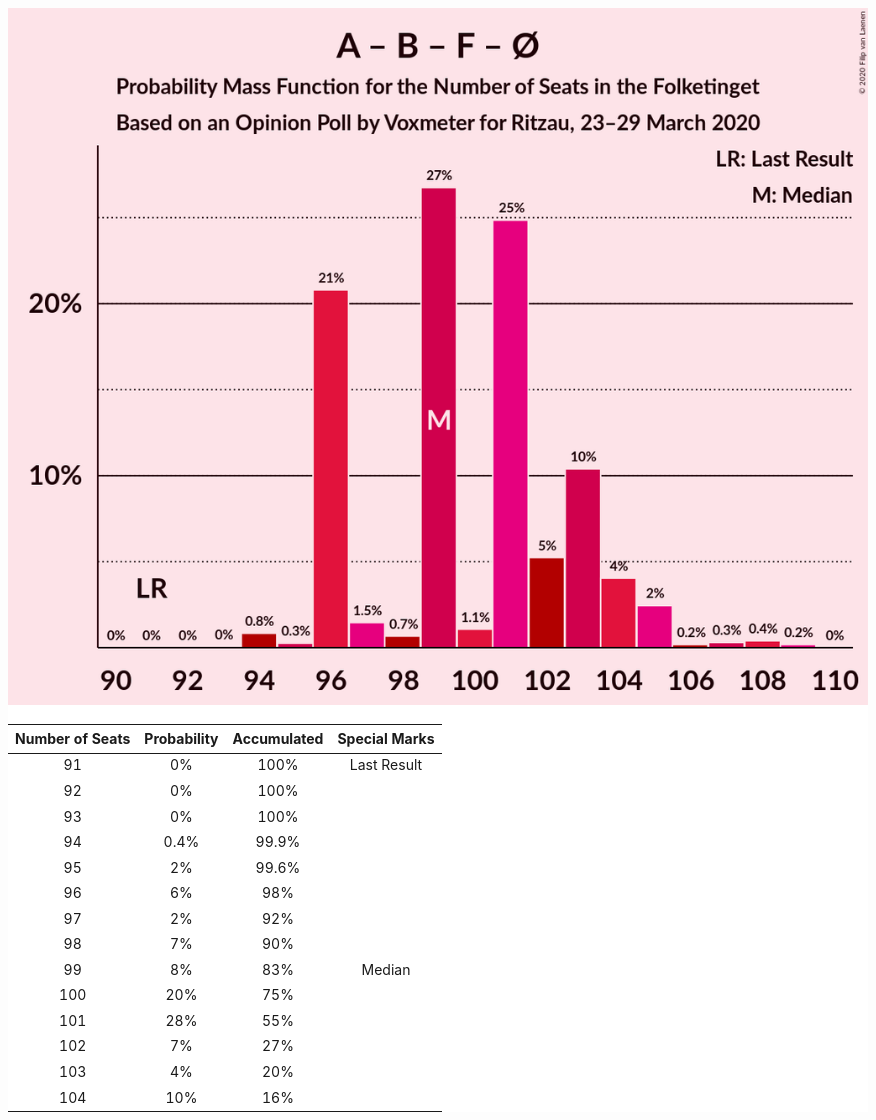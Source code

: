 ![Graph with seats probability mass function not yet produced](2020-03-29-Voxmeter-coalitions-seats-pmf-a–b–f–ø.png "Seats Probability Mass Function")

| Number of Seats | Probability | Accumulated | Special Marks |
|:---------------:|:-----------:|:-----------:|:-------------:|
| 91 | 0% | 100% | Last Result |
| 92 | 0% | 100% |  |
| 93 | 0% | 100% |  |
| 94 | 0.4% | 99.9% |  |
| 95 | 2% | 99.6% |  |
| 96 | 6% | 98% |  |
| 97 | 2% | 92% |  |
| 98 | 7% | 90% |  |
| 99 | 8% | 83% | Median |
| 100 | 20% | 75% |  |
| 101 | 28% | 55% |  |
| 102 | 7% | 27% |  |
| 103 | 4% | 20% |  |
| 104 | 10% | 16% |  |